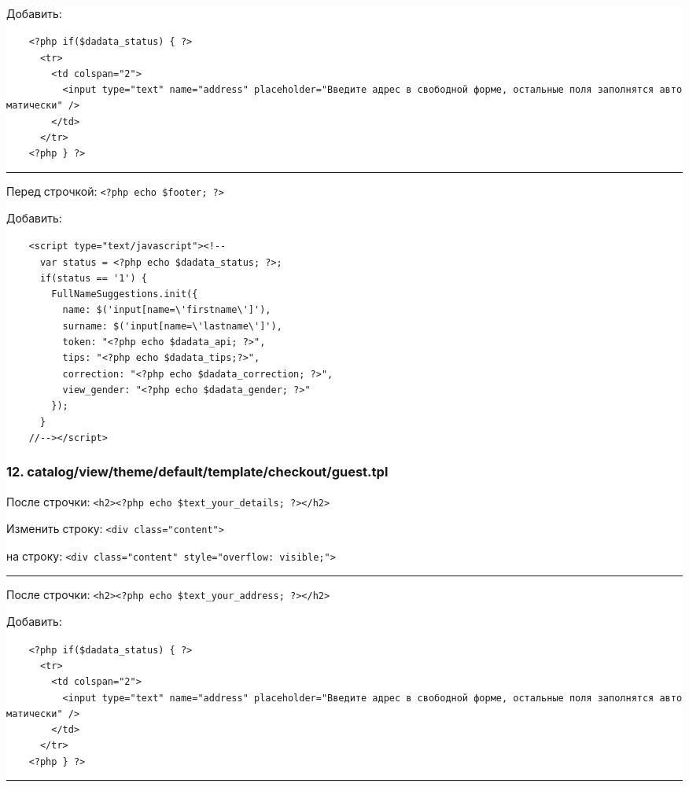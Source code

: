 Добавить:        

```
    <?php if($dadata_status) { ?>
      <tr>
        <td colspan="2">
          <input type="text" name="address" placeholder="Введите адрес в свободной форме, остальные поля заполнятся автоматически" />
        </td>   
      </tr>
    <?php } ?>
```

---

Перед строчкой: `<?php echo $footer; ?>`

Добавить: 

```
    <script type="text/javascript"><!--
      var status = <?php echo $dadata_status; ?>;
      if(status == '1') {
        FullNameSuggestions.init({
          name: $('input[name=\'firstname\']'),
          surname: $('input[name=\'lastname\']'),
          token: "<?php echo $dadata_api; ?>",
          tips: "<?php echo $dadata_tips;?>",
          correction: "<?php echo $dadata_correction; ?>",
          view_gender: "<?php echo $dadata_gender; ?>"
        });
      }
    //--></script>
```

### 12. catalog/view/theme/default/template/checkout/guest.tpl

После строчки: `<h2><?php echo $text_your_details; ?></h2>`

Изменить строку: `<div class="content">`

на строку: `<div class="content" style="overflow: visible;">`

---

После строчки: `<h2><?php echo $text_your_address; ?></h2>`

Добавить:

```
    <?php if($dadata_status) { ?>
      <tr>
        <td colspan="2">
          <input type="text" name="address" placeholder="Введите адрес в свободной форме, остальные поля заполнятся автоматически" />
        </td>   
      </tr>
    <?php } ?>
```

---